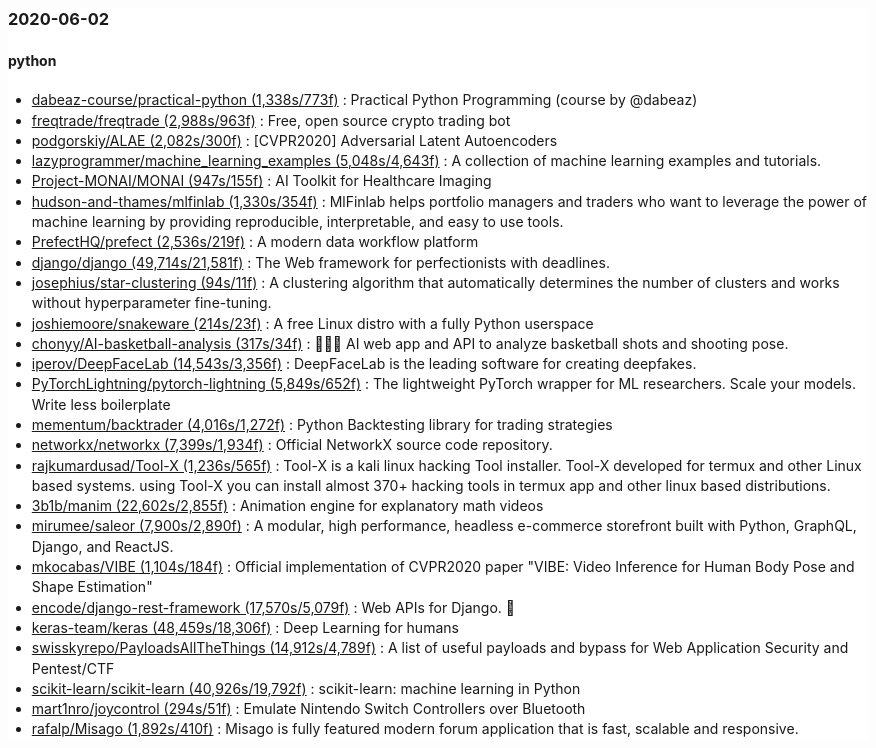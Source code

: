 ### 2020-06-02

#### python
* [dabeaz-course/practical-python (1,338s/773f)](https://github.com/dabeaz-course/practical-python) : Practical Python Programming (course by @dabeaz)
* [freqtrade/freqtrade (2,988s/963f)](https://github.com/freqtrade/freqtrade) : Free, open source crypto trading bot
* [podgorskiy/ALAE (2,082s/300f)](https://github.com/podgorskiy/ALAE) : [CVPR2020] Adversarial Latent Autoencoders
* [lazyprogrammer/machine_learning_examples (5,048s/4,643f)](https://github.com/lazyprogrammer/machine_learning_examples) : A collection of machine learning examples and tutorials.
* [Project-MONAI/MONAI (947s/155f)](https://github.com/Project-MONAI/MONAI) : AI Toolkit for Healthcare Imaging
* [hudson-and-thames/mlfinlab (1,330s/354f)](https://github.com/hudson-and-thames/mlfinlab) : MlFinlab helps portfolio managers and traders who want to leverage the power of machine learning by providing reproducible, interpretable, and easy to use tools.
* [PrefectHQ/prefect (2,536s/219f)](https://github.com/PrefectHQ/prefect) : A modern data workflow platform
* [django/django (49,714s/21,581f)](https://github.com/django/django) : The Web framework for perfectionists with deadlines.
* [josephius/star-clustering (94s/11f)](https://github.com/josephius/star-clustering) : A clustering algorithm that automatically determines the number of clusters and works without hyperparameter fine-tuning.
* [joshiemoore/snakeware (214s/23f)](https://github.com/joshiemoore/snakeware) : A free Linux distro with a fully Python userspace
* [chonyy/AI-basketball-analysis (317s/34f)](https://github.com/chonyy/AI-basketball-analysis) : 🏀🤖🏀 AI web app and API to analyze basketball shots and shooting pose.
* [iperov/DeepFaceLab (14,543s/3,356f)](https://github.com/iperov/DeepFaceLab) : DeepFaceLab is the leading software for creating deepfakes.
* [PyTorchLightning/pytorch-lightning (5,849s/652f)](https://github.com/PyTorchLightning/pytorch-lightning) : The lightweight PyTorch wrapper for ML researchers. Scale your models. Write less boilerplate
* [mementum/backtrader (4,016s/1,272f)](https://github.com/mementum/backtrader) : Python Backtesting library for trading strategies
* [networkx/networkx (7,399s/1,934f)](https://github.com/networkx/networkx) : Official NetworkX source code repository.
* [rajkumardusad/Tool-X (1,236s/565f)](https://github.com/rajkumardusad/Tool-X) : Tool-X is a kali linux hacking Tool installer. Tool-X developed for termux and other Linux based systems. using Tool-X you can install almost 370+ hacking tools in termux app and other linux based distributions.
* [3b1b/manim (22,602s/2,855f)](https://github.com/3b1b/manim) : Animation engine for explanatory math videos
* [mirumee/saleor (7,900s/2,890f)](https://github.com/mirumee/saleor) : A modular, high performance, headless e-commerce storefront built with Python, GraphQL, Django, and ReactJS.
* [mkocabas/VIBE (1,104s/184f)](https://github.com/mkocabas/VIBE) : Official implementation of CVPR2020 paper "VIBE: Video Inference for Human Body Pose and Shape Estimation"
* [encode/django-rest-framework (17,570s/5,079f)](https://github.com/encode/django-rest-framework) : Web APIs for Django. 🎸
* [keras-team/keras (48,459s/18,306f)](https://github.com/keras-team/keras) : Deep Learning for humans
* [swisskyrepo/PayloadsAllTheThings (14,912s/4,789f)](https://github.com/swisskyrepo/PayloadsAllTheThings) : A list of useful payloads and bypass for Web Application Security and Pentest/CTF
* [scikit-learn/scikit-learn (40,926s/19,792f)](https://github.com/scikit-learn/scikit-learn) : scikit-learn: machine learning in Python
* [mart1nro/joycontrol (294s/51f)](https://github.com/mart1nro/joycontrol) : Emulate Nintendo Switch Controllers over Bluetooth
* [rafalp/Misago (1,892s/410f)](https://github.com/rafalp/Misago) : Misago is fully featured modern forum application that is fast, scalable and responsive.
